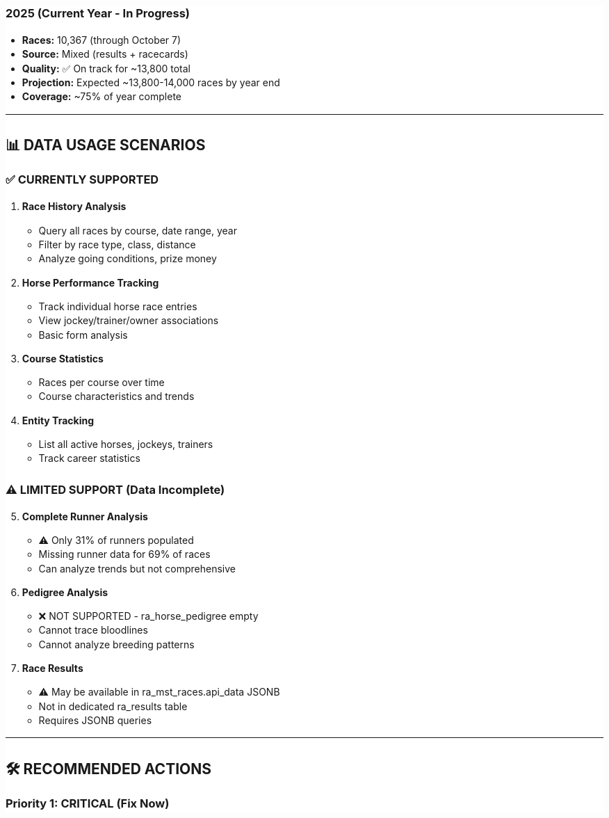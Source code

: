 ### 2025 (Current Year - In Progress)
- **Races:** 10,367 (through October 7)
- **Source:** Mixed (results + racecards)
- **Quality:** ✅ On track for ~13,800 total
- **Projection:** Expected ~13,800-14,000 races by year end
- **Coverage:** ~75% of year complete

---

## 📊 DATA USAGE SCENARIOS

### ✅ CURRENTLY SUPPORTED

1. **Race History Analysis**
   - Query all races by course, date range, year
   - Filter by race type, class, distance
   - Analyze going conditions, prize money

2. **Horse Performance Tracking**
   - Track individual horse race entries
   - View jockey/trainer/owner associations
   - Basic form analysis

3. **Course Statistics**
   - Races per course over time
   - Course characteristics and trends

4. **Entity Tracking**
   - List all active horses, jockeys, trainers
   - Track career statistics

### ⚠️ LIMITED SUPPORT (Data Incomplete)

5. **Complete Runner Analysis**
   - ⚠️ Only 31% of runners populated
   - Missing runner data for 69% of races
   - Can analyze trends but not comprehensive

6. **Pedigree Analysis**
   - ❌ NOT SUPPORTED - ra_horse_pedigree empty
   - Cannot trace bloodlines
   - Cannot analyze breeding patterns

7. **Race Results**
   - ⚠️ May be available in ra_mst_races.api_data JSONB
   - Not in dedicated ra_results table
   - Requires JSONB queries

---

## 🛠️ RECOMMENDED ACTIONS

### Priority 1: CRITICAL (Fix Now)
